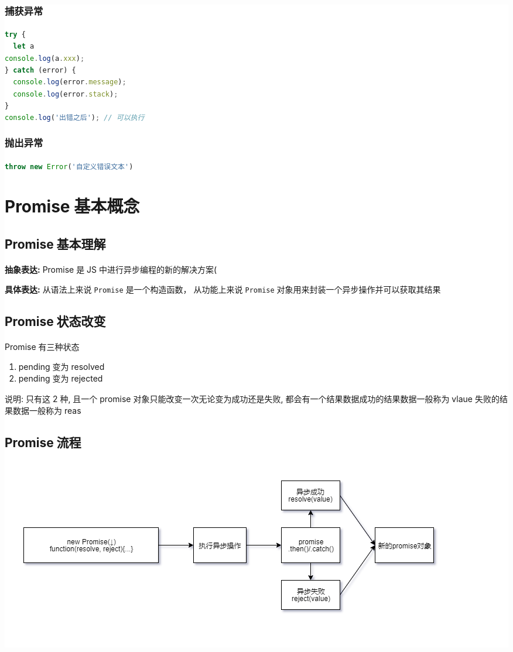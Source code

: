 ### 捕获异常

~~~js
try {
  let a
console.log(a.xxx);
} catch (error) {
  console.log(error.message);
  console.log(error.stack);
}
console.log('出错之后'); // 可以执行
~~~

### 抛出异常

~~~js
throw new Error('自定义错误文本')
~~~

# Promise 基本概念

## Promise 基本理解

**抽象表达:** Promise 是 JS 中进行异步编程的新的解决方案(

**具体表达:** 从语法上来说 `Promise` 是一个构造函数，
			 	从功能上来说 `Promise` 对象用来封装一个异步操作并可以获取其结果

## Promise 状态改变

Promise 有三种状态

1. pending 变为 resolved
2. pending 变为 rejected

说明: 只有这 2 种, 且一个 promise 对象只能改变一次无论变为成功还是失败, 都会有一个结果数据成功的结果数据一般称为 vlaue 失败的结果数据一般称为 reas

## Promise 流程

![批注](.\img\promise\批注.png)
